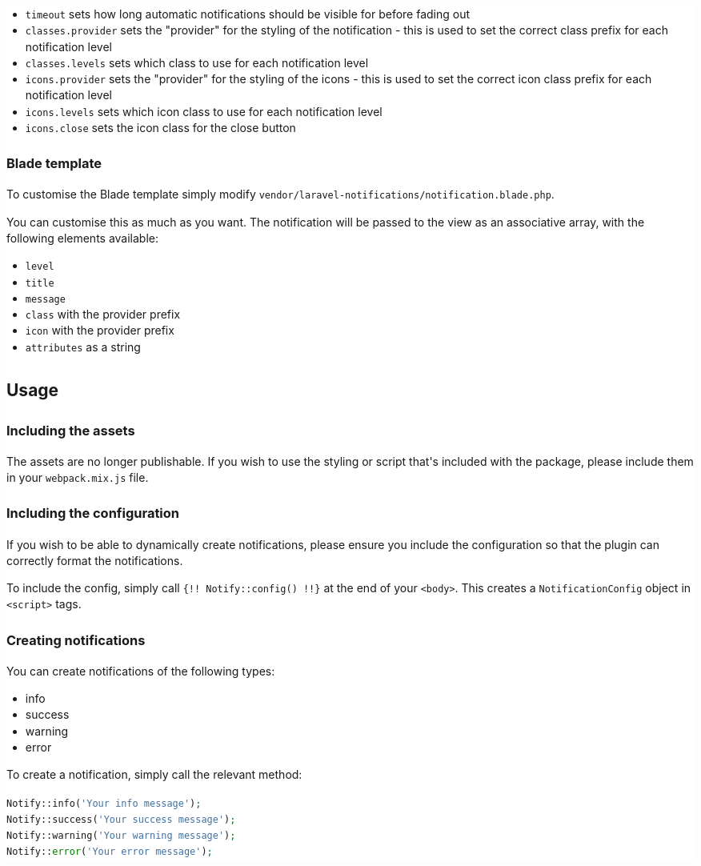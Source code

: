 * `timeout` sets how long automatic notifications should be visible for before fading out
* `classes.provider` sets the "provider" for the styling of the notification - this is used to set the correct class prefix for each notification level
* `classes.levels` sets which class to use for each notification level
* `icons.provider` sets the "provider" for the styling of the icons - this is used to set the correct icon class prefix for each notification level
* `icons.levels` sets which icon class to use for each notification level
* `icons.close` sets the icon class for the close button

### Blade template

To customise the Blade template simply modify `vendor/laravel-notifications/notification.blade.php`.

You can customise this as much as you want. The notification will be passed to the view as an associative array, with the following elements available:

* `level`
* `title`
* `message`
* `class` with the provider prefix
* `icon` with the provider prefix
* `attributes` as a string

## Usage

### Including the assets

The assets are no longer publishable. If you wish to use the styling or script that's included with the package, please include them in your `webpack.mix.js` file.

### Including the configuration

If you wish to be able to dynamically create notifications, please ensure you include the configuration so that the plugin can correctly format the notifications.

To include the config, simply call `{!! Notify::config() !!}` at the end of your `<body>`. This creates a `NotificationConfig` object in `<script>` tags.

### Creating notifications

You can create notifications of the following types:

* info
* success
* warning
* error

To create a notification, simply call the relevant method:

``` php
Notify::info('Your info message');
Notify::success('Your success message');
Notify::warning('Your warning message');
Notify::error('Your error message');
```
